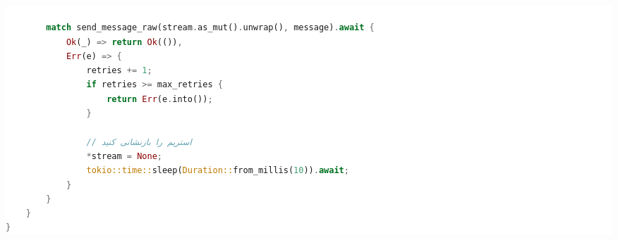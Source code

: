 ```rust
        
        match send_message_raw(stream.as_mut().unwrap(), message).await {
            Ok(_) => return Ok(()),
            Err(e) => {
                retries += 1;
                if retries >= max_retries {
                    return Err(e.into());
                }
                
                // استریم را بازنشانی کنید
                *stream = None;
                tokio::time::sleep(Duration::from_millis(10)).await;
            }
        }
    }
}
``` 